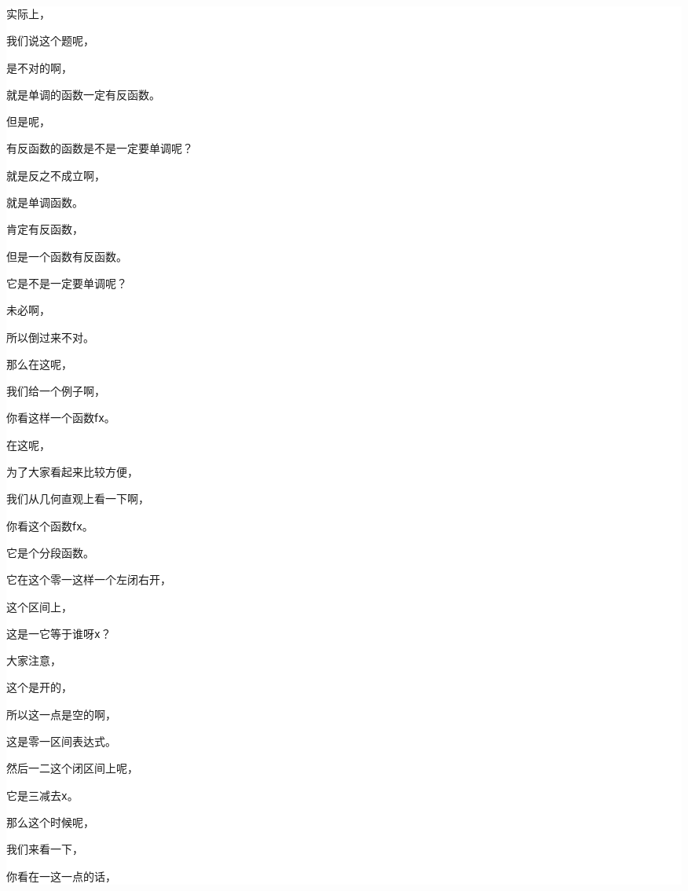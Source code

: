 实际上，

我们说这个题呢，

是不对的啊，

就是单调的函数一定有反函数。

但是呢，

有反函数的函数是不是一定要单调呢？

就是反之不成立啊，

就是单调函数。

肯定有反函数，

但是一个函数有反函数。

它是不是一定要单调呢？

未必啊，

所以倒过来不对。

那么在这呢，

我们给一个例子啊，

你看这样一个函数fx。

在这呢，

为了大家看起来比较方便，

我们从几何直观上看一下啊，

你看这个函数fx。

它是个分段函数。

它在这个零一这样一个左闭右开，

这个区间上，

这是一它等于谁呀x？

大家注意，

这个是开的，

所以这一点是空的啊，

这是零一区间表达式。

然后一二这个闭区间上呢，

它是三减去x。

那么这个时候呢，

我们来看一下，

你看在一这一点的话，
